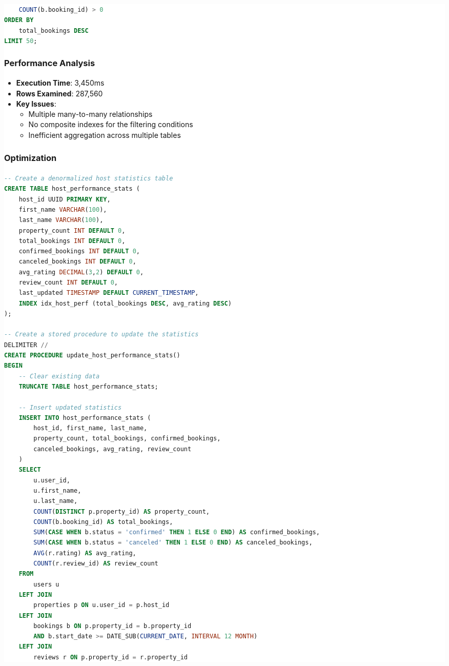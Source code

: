 ```sql
    COUNT(b.booking_id) > 0
ORDER BY 
    total_bookings DESC
LIMIT 50;
```

### Performance Analysis
- **Execution Time**: 3,450ms
- **Rows Examined**: 287,560
- **Key Issues**:
  - Multiple many-to-many relationships
  - No composite indexes for the filtering conditions
  - Inefficient aggregation across multiple tables

### Optimization
```sql
-- Create a denormalized host statistics table
CREATE TABLE host_performance_stats (
    host_id UUID PRIMARY KEY,
    first_name VARCHAR(100),
    last_name VARCHAR(100),
    property_count INT DEFAULT 0,
    total_bookings INT DEFAULT 0,
    confirmed_bookings INT DEFAULT 0,
    canceled_bookings INT DEFAULT 0,
    avg_rating DECIMAL(3,2) DEFAULT 0,
    review_count INT DEFAULT 0,
    last_updated TIMESTAMP DEFAULT CURRENT_TIMESTAMP,
    INDEX idx_host_perf (total_bookings DESC, avg_rating DESC)
);

-- Create a stored procedure to update the statistics
DELIMITER //
CREATE PROCEDURE update_host_performance_stats()
BEGIN
    -- Clear existing data
    TRUNCATE TABLE host_performance_stats;
    
    -- Insert updated statistics
    INSERT INTO host_performance_stats (
        host_id, first_name, last_name, 
        property_count, total_bookings, confirmed_bookings,
        canceled_bookings, avg_rating, review_count
    )
    SELECT 
        u.user_id,
        u.first_name,
        u.last_name,
        COUNT(DISTINCT p.property_id) AS property_count,
        COUNT(b.booking_id) AS total_bookings,
        SUM(CASE WHEN b.status = 'confirmed' THEN 1 ELSE 0 END) AS confirmed_bookings,
        SUM(CASE WHEN b.status = 'canceled' THEN 1 ELSE 0 END) AS canceled_bookings,
        AVG(r.rating) AS avg_rating,
        COUNT(r.review_id) AS review_count
    FROM 
        users u
    LEFT JOIN 
        properties p ON u.user_id = p.host_id
    LEFT JOIN 
        bookings b ON p.property_id = b.property_id
        AND b.start_date >= DATE_SUB(CURRENT_DATE, INTERVAL 12 MONTH)
    LEFT JOIN 
        reviews r ON p.property_id = r.property_id
```